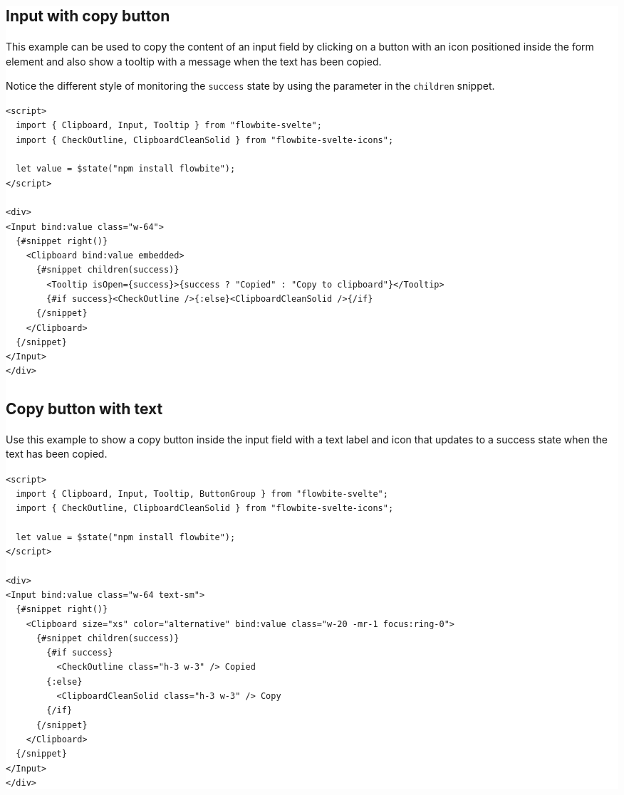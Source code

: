 ## Input with copy button

This example can be used to copy the content of an input field by clicking on a button with an icon positioned inside the form element and also show a tooltip with a message when the text has been copied.

Notice the different style of monitoring the `success` state by using the parameter in the `children` snippet.

```svelte example class="flex justify-center items-center gap-2 h-56" hideScript
<script>
  import { Clipboard, Input, Tooltip } from "flowbite-svelte";
  import { CheckOutline, ClipboardCleanSolid } from "flowbite-svelte-icons";

  let value = $state("npm install flowbite");
</script>

<div>
<Input bind:value class="w-64">
  {#snippet right()}
    <Clipboard bind:value embedded>
      {#snippet children(success)}
        <Tooltip isOpen={success}>{success ? "Copied" : "Copy to clipboard"}</Tooltip>
        {#if success}<CheckOutline />{:else}<ClipboardCleanSolid />{/if}
      {/snippet}
    </Clipboard>
  {/snippet}
</Input>
</div>
```

## Copy button with text

Use this example to show a copy button inside the input field with a text label and icon that updates to a success state when the text has been copied. 

```svelte example class="flex justify-center items-center gap-2 h-56" hideScript
<script>
  import { Clipboard, Input, Tooltip, ButtonGroup } from "flowbite-svelte";
  import { CheckOutline, ClipboardCleanSolid } from "flowbite-svelte-icons";

  let value = $state("npm install flowbite");
</script>

<div>
<Input bind:value class="w-64 text-sm">
  {#snippet right()}
    <Clipboard size="xs" color="alternative" bind:value class="w-20 -mr-1 focus:ring-0">
      {#snippet children(success)}
        {#if success}
          <CheckOutline class="h-3 w-3" /> Copied
        {:else}
          <ClipboardCleanSolid class="h-3 w-3" /> Copy
        {/if}
      {/snippet}
    </Clipboard>
  {/snippet}
</Input>
</div>
```
